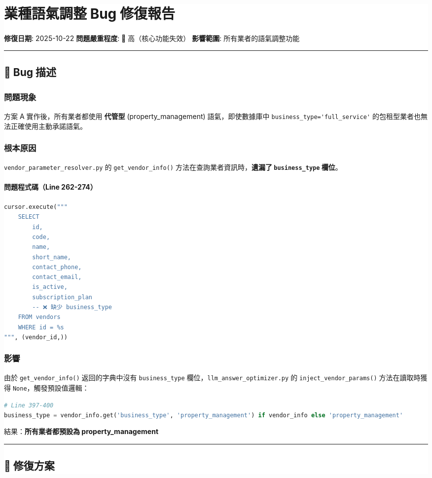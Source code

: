 # 業種語氣調整 Bug 修復報告

**修復日期**: 2025-10-22
**問題嚴重程度**: 🔴 高（核心功能失效）
**影響範圍**: 所有業者的語氣調整功能

---

## 🐛 Bug 描述

### 問題現象
方案 A 實作後，所有業者都使用 **代管型** (property_management) 語氣，即使數據庫中 `business_type='full_service'` 的包租型業者也無法正確使用主動承諾語氣。

### 根本原因
`vendor_parameter_resolver.py` 的 `get_vendor_info()` 方法在查詢業者資訊時，**遺漏了 `business_type` 欄位**。

#### 問題程式碼（Line 262-274）
```python
cursor.execute("""
    SELECT
        id,
        code,
        name,
        short_name,
        contact_phone,
        contact_email,
        is_active,
        subscription_plan
        -- ❌ 缺少 business_type
    FROM vendors
    WHERE id = %s
""", (vendor_id,))
```

### 影響
由於 `get_vendor_info()` 返回的字典中沒有 `business_type` 欄位，`llm_answer_optimizer.py` 的 `inject_vendor_params()` 方法在讀取時獲得 `None`，觸發預設值邏輯：

```python
# Line 397-400
business_type = vendor_info.get('business_type', 'property_management') if vendor_info else 'property_management'
```

結果：**所有業者都預設為 property_management**

---

## 🔧 修復方案
